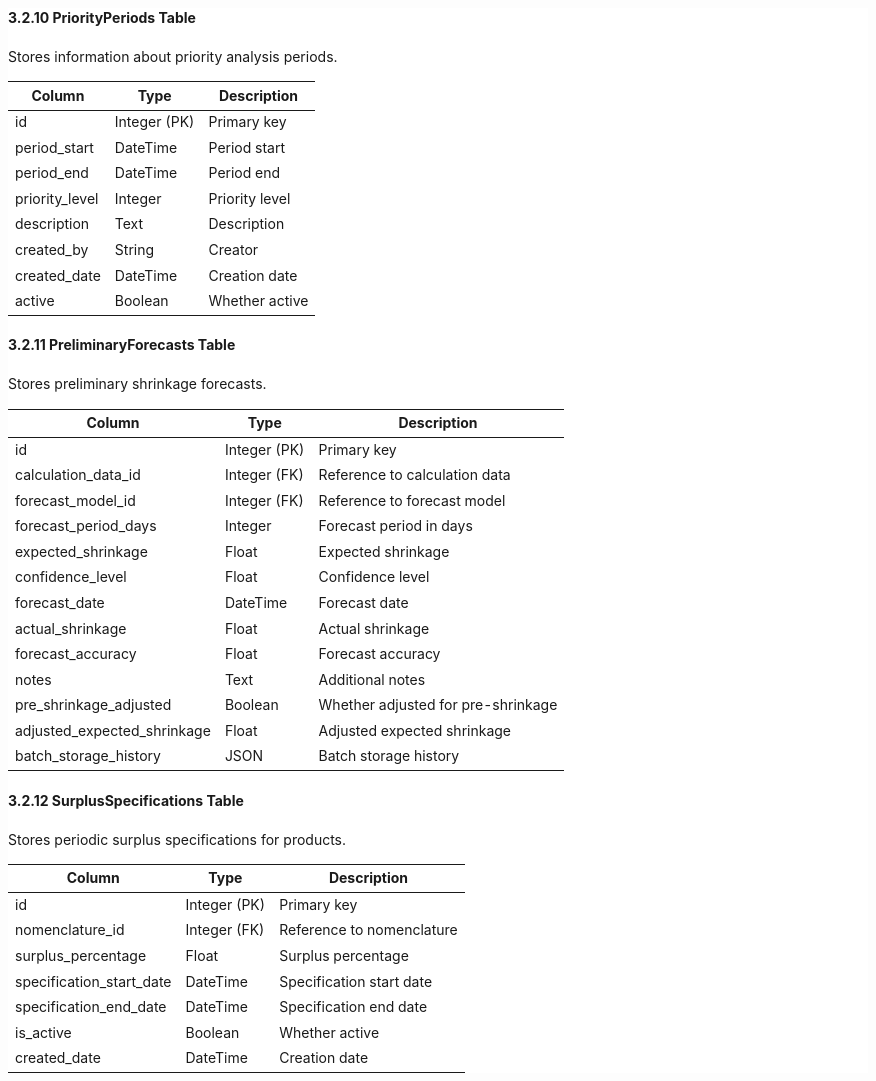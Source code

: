 #### 3.2.10 PriorityPeriods Table
Stores information about priority analysis periods.

| Column | Type | Description |
|--------|------|-------------|
| id | Integer (PK) | Primary key |
| period_start | DateTime | Period start |
| period_end | DateTime | Period end |
| priority_level | Integer | Priority level |
| description | Text | Description |
| created_by | String | Creator |
| created_date | DateTime | Creation date |
| active | Boolean | Whether active |

#### 3.2.11 PreliminaryForecasts Table
Stores preliminary shrinkage forecasts.

| Column | Type | Description |
|--------|------|-------------|
| id | Integer (PK) | Primary key |
| calculation_data_id | Integer (FK) | Reference to calculation data |
| forecast_model_id | Integer (FK) | Reference to forecast model |
| forecast_period_days | Integer | Forecast period in days |
| expected_shrinkage | Float | Expected shrinkage |
| confidence_level | Float | Confidence level |
| forecast_date | DateTime | Forecast date |
| actual_shrinkage | Float | Actual shrinkage |
| forecast_accuracy | Float | Forecast accuracy |
| notes | Text | Additional notes |
| pre_shrinkage_adjusted | Boolean | Whether adjusted for pre-shrinkage |
| adjusted_expected_shrinkage | Float | Adjusted expected shrinkage |
| batch_storage_history | JSON | Batch storage history |

#### 3.2.12 SurplusSpecifications Table
Stores periodic surplus specifications for products.

| Column | Type | Description |
|--------|------|-------------|
| id | Integer (PK) | Primary key |
| nomenclature_id | Integer (FK) | Reference to nomenclature |
| surplus_percentage | Float | Surplus percentage |
| specification_start_date | DateTime | Specification start date |
| specification_end_date | DateTime | Specification end date |
| is_active | Boolean | Whether active |
| created_date | DateTime | Creation date |
